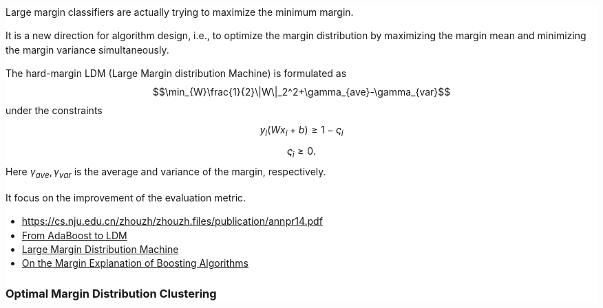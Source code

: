 Large margin classifiers are actually trying to maximize the minimum margin.

It is a new direction for algorithm design, i.e., to optimize the margin distribution by maximizing the
margin mean and minimizing the margin variance simultaneously. 

The hard-margin LDM (Large Margin distribution Machine) is  formulated as 
$$\min_{W}\frac{1}{2}\|W\|_2^2+\gamma_{ave}-\gamma_{var}$$
under the constraints
$$y_i(Wx_i+b)\geq 1- \varsigma_i$$
$$\varsigma_i\geq 0.$$
Here $\gamma_{ave},\gamma_{var}$ is the average and variance of the margin, respectively.

It focus on the improvement of the evaluation metric.

- https://cs.nju.edu.cn/zhouzh/zhouzh.files/publication/annpr14.pdf
- [From AdaBoost to LDM](https://cs.nju.edu.cn/zhouzh/zhouzh.files/publication/Adaboost2LDM.pdf)
- [Large Margin Distribution Machine](https://cs.nju.edu.cn/zhouzh/zhouzh.files/publication/kdd14ldm.pdf)
- [On the Margin Explanation of Boosting Algorithms](https://cs.nju.edu.cn/zhouzh/zhouzh.files/publication/colt08.pdf)

### Optimal Margin Distribution Clustering

